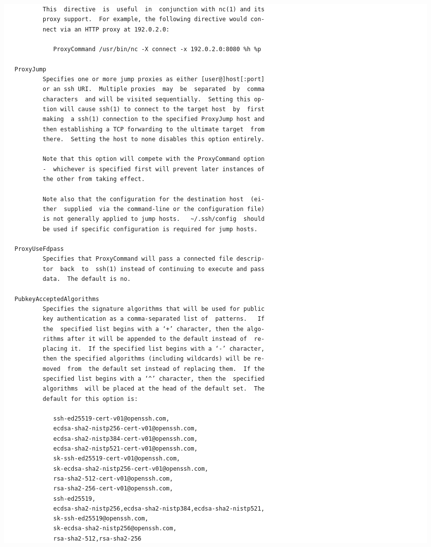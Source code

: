                This  directive  is  useful  in  conjunction with nc(1) and its
               proxy support.  For example, the following directive would con‐
               nect via an HTTP proxy at 192.0.2.0:

                  ProxyCommand /usr/bin/nc -X connect -x 192.0.2.0:8080 %h %p

       ProxyJump
               Specifies one or more jump proxies as either [user@]host[:port]
               or an ssh URI.  Multiple proxies  may  be  separated  by  comma
               characters  and will be visited sequentially.  Setting this op‐
               tion will cause ssh(1) to connect to the target host  by  first
               making  a ssh(1) connection to the specified ProxyJump host and
               then establishing a TCP forwarding to the ultimate target  from
               there.  Setting the host to none disables this option entirely.

               Note that this option will compete with the ProxyCommand option
               -  whichever is specified first will prevent later instances of
               the other from taking effect.

               Note also that the configuration for the destination host  (ei‐
               ther  supplied  via the command-line or the configuration file)
               is not generally applied to jump hosts.   ~/.ssh/config  should
               be used if specific configuration is required for jump hosts.

       ProxyUseFdpass
               Specifies that ProxyCommand will pass a connected file descrip‐
               tor  back  to  ssh(1) instead of continuing to execute and pass
               data.  The default is no.

       PubkeyAcceptedAlgorithms
               Specifies the signature algorithms that will be used for public
               key authentication as a comma-separated list of  patterns.   If
               the  specified list begins with a ‘+’ character, then the algo‐
               rithms after it will be appended to the default instead of  re‐
               placing it.  If the specified list begins with a ‘-’ character,
               then the specified algorithms (including wildcards) will be re‐
               moved  from  the default set instead of replacing them.  If the
               specified list begins with a ‘^’ character, then the  specified
               algorithms  will be placed at the head of the default set.  The
               default for this option is:

                  ssh-ed25519-cert-v01@openssh.com,
                  ecdsa-sha2-nistp256-cert-v01@openssh.com,
                  ecdsa-sha2-nistp384-cert-v01@openssh.com,
                  ecdsa-sha2-nistp521-cert-v01@openssh.com,
                  sk-ssh-ed25519-cert-v01@openssh.com,
                  sk-ecdsa-sha2-nistp256-cert-v01@openssh.com,
                  rsa-sha2-512-cert-v01@openssh.com,
                  rsa-sha2-256-cert-v01@openssh.com,
                  ssh-ed25519,
                  ecdsa-sha2-nistp256,ecdsa-sha2-nistp384,ecdsa-sha2-nistp521,
                  sk-ssh-ed25519@openssh.com,
                  sk-ecdsa-sha2-nistp256@openssh.com,
                  rsa-sha2-512,rsa-sha2-256
